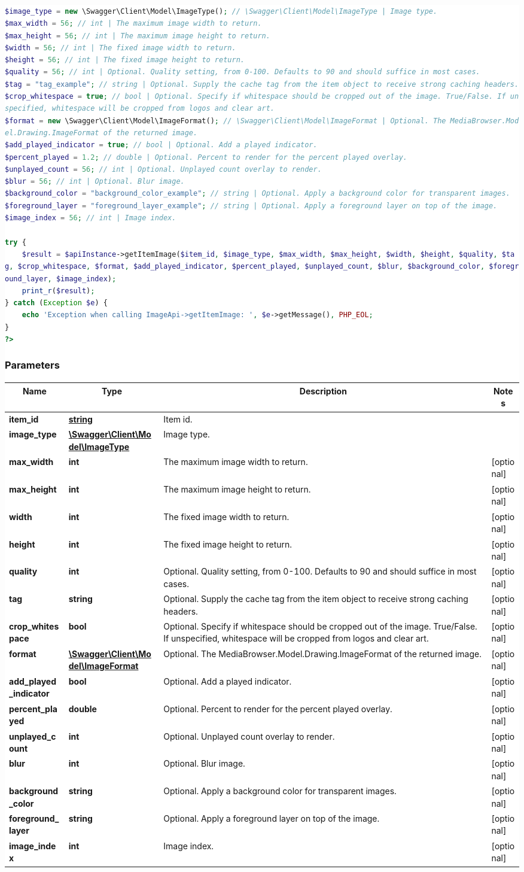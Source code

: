 ```php
$image_type = new \Swagger\Client\Model\ImageType(); // \Swagger\Client\Model\ImageType | Image type.
$max_width = 56; // int | The maximum image width to return.
$max_height = 56; // int | The maximum image height to return.
$width = 56; // int | The fixed image width to return.
$height = 56; // int | The fixed image height to return.
$quality = 56; // int | Optional. Quality setting, from 0-100. Defaults to 90 and should suffice in most cases.
$tag = "tag_example"; // string | Optional. Supply the cache tag from the item object to receive strong caching headers.
$crop_whitespace = true; // bool | Optional. Specify if whitespace should be cropped out of the image. True/False. If unspecified, whitespace will be cropped from logos and clear art.
$format = new \Swagger\Client\Model\ImageFormat(); // \Swagger\Client\Model\ImageFormat | Optional. The MediaBrowser.Model.Drawing.ImageFormat of the returned image.
$add_played_indicator = true; // bool | Optional. Add a played indicator.
$percent_played = 1.2; // double | Optional. Percent to render for the percent played overlay.
$unplayed_count = 56; // int | Optional. Unplayed count overlay to render.
$blur = 56; // int | Optional. Blur image.
$background_color = "background_color_example"; // string | Optional. Apply a background color for transparent images.
$foreground_layer = "foreground_layer_example"; // string | Optional. Apply a foreground layer on top of the image.
$image_index = 56; // int | Image index.

try {
    $result = $apiInstance->getItemImage($item_id, $image_type, $max_width, $max_height, $width, $height, $quality, $tag, $crop_whitespace, $format, $add_played_indicator, $percent_played, $unplayed_count, $blur, $background_color, $foreground_layer, $image_index);
    print_r($result);
} catch (Exception $e) {
    echo 'Exception when calling ImageApi->getItemImage: ', $e->getMessage(), PHP_EOL;
}
?>
```

### Parameters

Name | Type | Description  | Notes
------------- | ------------- | ------------- | -------------
 **item_id** | [**string**](../Model/.md)| Item id. |
 **image_type** | [**\Swagger\Client\Model\ImageType**](../Model/.md)| Image type. |
 **max_width** | **int**| The maximum image width to return. | [optional]
 **max_height** | **int**| The maximum image height to return. | [optional]
 **width** | **int**| The fixed image width to return. | [optional]
 **height** | **int**| The fixed image height to return. | [optional]
 **quality** | **int**| Optional. Quality setting, from 0-100. Defaults to 90 and should suffice in most cases. | [optional]
 **tag** | **string**| Optional. Supply the cache tag from the item object to receive strong caching headers. | [optional]
 **crop_whitespace** | **bool**| Optional. Specify if whitespace should be cropped out of the image. True/False. If unspecified, whitespace will be cropped from logos and clear art. | [optional]
 **format** | [**\Swagger\Client\Model\ImageFormat**](../Model/.md)| Optional. The MediaBrowser.Model.Drawing.ImageFormat of the returned image. | [optional]
 **add_played_indicator** | **bool**| Optional. Add a played indicator. | [optional]
 **percent_played** | **double**| Optional. Percent to render for the percent played overlay. | [optional]
 **unplayed_count** | **int**| Optional. Unplayed count overlay to render. | [optional]
 **blur** | **int**| Optional. Blur image. | [optional]
 **background_color** | **string**| Optional. Apply a background color for transparent images. | [optional]
 **foreground_layer** | **string**| Optional. Apply a foreground layer on top of the image. | [optional]
 **image_index** | **int**| Image index. | [optional]
